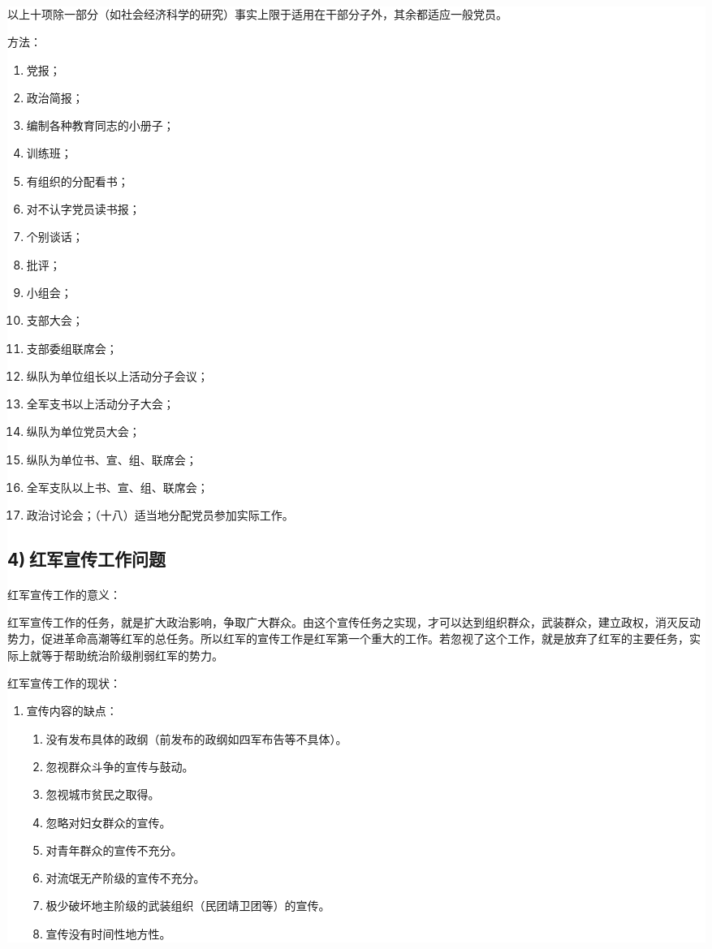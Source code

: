 以上十项除一部分（如社会经济科学的研究）事实上限于适用在干部分子外，其余都适应一般党员。

方法：

1.  党报；

2.  政治简报；

3.  编制各种教育同志的小册子；

4.  训练班；

5.  有组织的分配看书；

6.  对不认字党员读书报；

7.  个别谈话；

8.  批评；

9.  小组会；

10. 支部大会；

11. 支部委组联席会；

12. 纵队为单位组长以上活动分子会议；

13. 全军支书以上活动分子大会；

14. 纵队为单位党员大会；

15. 纵队为单位书、宣、组、联席会；

16. 全军支队以上书、宣、组、联席会；

17. 政治讨论会；（十八）适当地分配党员参加实际工作。

## 4) 红军宣传工作问题

红军宣传工作的意义：

红军宣传工作的任务，就是扩大政治影响，争取广大群众。由这个宣传任务之实现，才可以达到组织群众，武装群众，建立政权，消灭反动势力，促进革命高潮等红军的总任务。所以红军的宣传工作是红军第一个重大的工作。若忽视了这个工作，就是放弃了红军的主要任务，实际上就等于帮助统治阶级削弱红军的势力。

红军宣传工作的现状：

1.  宣传内容的缺点：

    1.  没有发布具体的政纲（前发布的政纲如四军布告等不具体）。

    2.  忽视群众斗争的宣传与鼓动。

    3.  忽视城市贫民之取得。

    4.  忽略对妇女群众的宣传。

    5.  对青年群众的宣传不充分。

    6.  对流氓无产阶级的宣传不充分。

    7.  极少破坏地主阶级的武装组织（民团靖卫团等）的宣传。

    8.  宣传没有时间性地方性。
